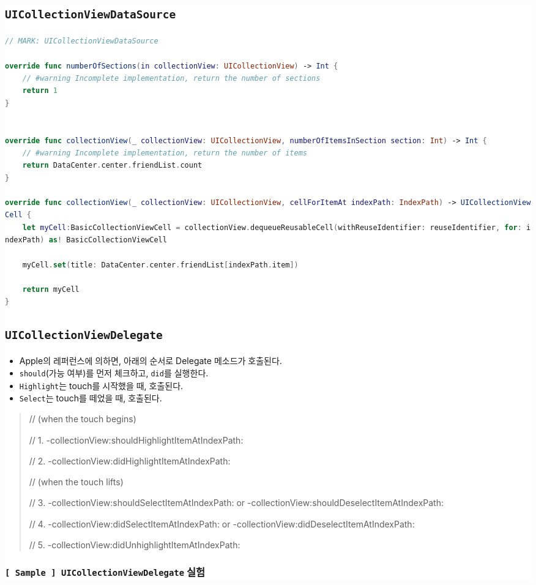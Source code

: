 ## `UICollectionViewDataSource`

```swift
// MARK: UICollectionViewDataSource

override func numberOfSections(in collectionView: UICollectionView) -> Int {
    // #warning Incomplete implementation, return the number of sections
    return 1
}


override func collectionView(_ collectionView: UICollectionView, numberOfItemsInSection section: Int) -> Int {
    // #warning Incomplete implementation, return the number of items
    return DataCenter.center.friendList.count
}

override func collectionView(_ collectionView: UICollectionView, cellForItemAt indexPath: IndexPath) -> UICollectionViewCell {
    let myCell:BasicCollectionViewCell = collectionView.dequeueReusableCell(withReuseIdentifier: reuseIdentifier, for: indexPath) as! BasicCollectionViewCell
    
    myCell.set(title: DataCenter.center.friendList[indexPath.item])
    
    return myCell
}
```

## `UICollectionViewDelegate`

 - Apple의 레퍼런스에 의하면, 아래의 순서로 Delegate 메소드가 호출된다.
 - `should`(가능 여부)를 먼저 체크하고, `did`를 실행한다.
 - `Highlight`는 touch를 시작했을 때, 호출된다.
 - `Select`는 touch를 떼었을 때, 호출된다.

> // (when the touch begins)
> 
> // 1. -collectionView:shouldHighlightItemAtIndexPath:
> 
> // 2. -collectionView:didHighlightItemAtIndexPath:
> 
> // (when the touch lifts)
> 
> // 3. -collectionView:shouldSelectItemAtIndexPath: or -collectionView:shouldDeselectItemAtIndexPath:
> 
> // 4. -collectionView:didSelectItemAtIndexPath: or -collectionView:didDeselectItemAtIndexPath:
> 
> // 5. -collectionView:didUnhighlightItemAtIndexPath:

### `[ Sample ] UICollectionViewDelegate` 실험
